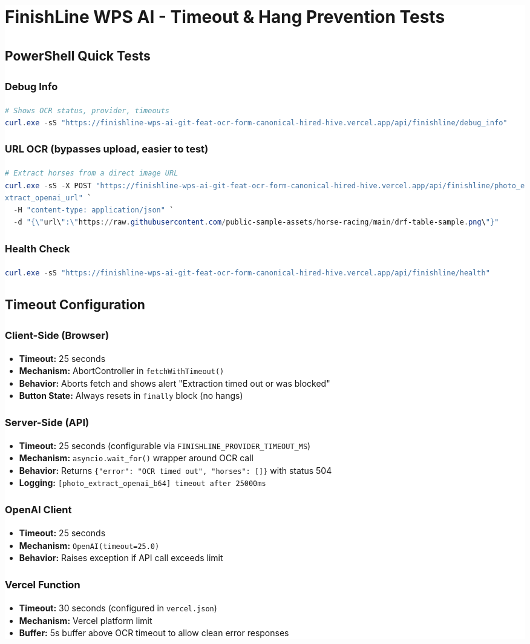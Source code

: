 # FinishLine WPS AI - Timeout & Hang Prevention Tests

## PowerShell Quick Tests

### Debug Info
```powershell
# Shows OCR status, provider, timeouts
curl.exe -sS "https://finishline-wps-ai-git-feat-ocr-form-canonical-hired-hive.vercel.app/api/finishline/debug_info"
```

### URL OCR (bypasses upload, easier to test)
```powershell
# Extract horses from a direct image URL
curl.exe -sS -X POST "https://finishline-wps-ai-git-feat-ocr-form-canonical-hired-hive.vercel.app/api/finishline/photo_extract_openai_url" `
  -H "content-type: application/json" `
  -d "{\"url\":\"https://raw.githubusercontent.com/public-sample-assets/horse-racing/main/drf-table-sample.png\"}"
```

### Health Check
```powershell
curl.exe -sS "https://finishline-wps-ai-git-feat-ocr-form-canonical-hired-hive.vercel.app/api/finishline/health"
```

## Timeout Configuration

### Client-Side (Browser)
- **Timeout:** 25 seconds
- **Mechanism:** AbortController in `fetchWithTimeout()`
- **Behavior:** Aborts fetch and shows alert "Extraction timed out or was blocked"
- **Button State:** Always resets in `finally` block (no hangs)

### Server-Side (API)
- **Timeout:** 25 seconds (configurable via `FINISHLINE_PROVIDER_TIMEOUT_MS`)
- **Mechanism:** `asyncio.wait_for()` wrapper around OCR call
- **Behavior:** Returns `{"error": "OCR timed out", "horses": []}` with status 504
- **Logging:** `[photo_extract_openai_b64] timeout after 25000ms`

### OpenAI Client
- **Timeout:** 25 seconds
- **Mechanism:** `OpenAI(timeout=25.0)`
- **Behavior:** Raises exception if API call exceeds limit

### Vercel Function
- **Timeout:** 30 seconds (configured in `vercel.json`)
- **Mechanism:** Vercel platform limit
- **Buffer:** 5s buffer above OCR timeout to allow clean error responses
